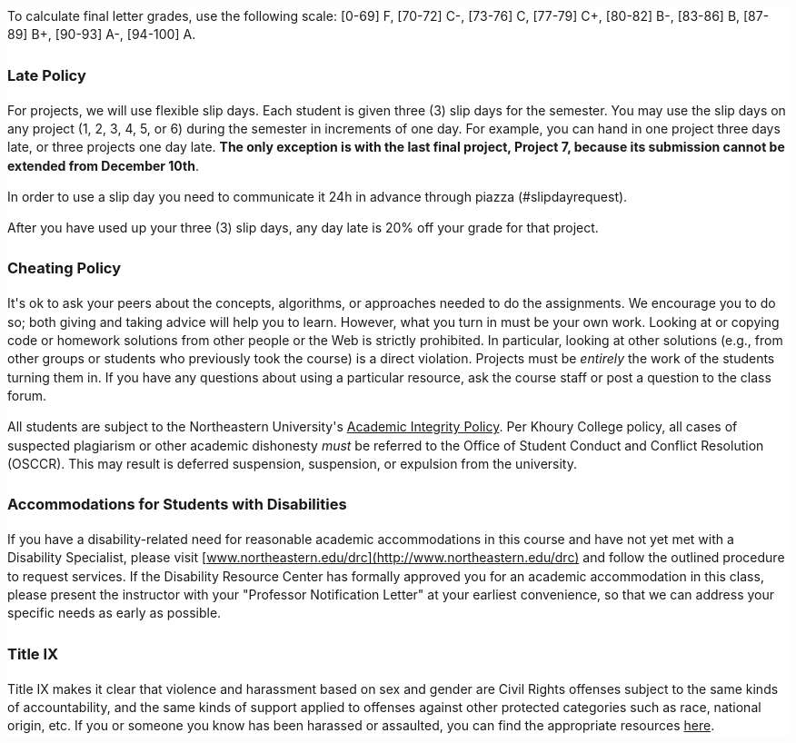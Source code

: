To calculate final letter grades, use the following scale: [0-69] F, [70-72] C-, [73-76] C, [77-79] C+, [80-82] B-, [83-86] B, [87-89] B+, [90-93] A-, [94-100] A. 



### Late Policy

For projects, we will use flexible slip days. Each student is given three (3) slip days for the semester. You may use the slip days on any project (1, 2, 3, 4, 5, or 6) during the semester in increments of one day. For example, you can hand in one project three days late, or three projects one day late. **The only exception is with the last final project, Project 7, because its submission cannot be extended from December 10th**.

In order to use a slip day you need to communicate it 24h in advance through piazza (#slipdayrequest).

After you have used up your three (3) slip days, any day late is 20% off your grade for that project. 

### Cheating Policy

It's ok to ask your peers about the concepts, algorithms, or approaches needed to do the assignments. We encourage you to do so; both giving and taking advice will help you to learn. However, what you turn in must be your own  work. Looking at or copying code or homework solutions from other people or the Web is strictly prohibited. In particular, looking at other solutions (e.g., from other groups or students who previously took the course) is a direct violation. Projects must be *entirely* the work of the students turning them in. If you have any questions about using a particular resource, ask the course staff or post a question to the class forum.

All students are subject to the Northeastern University's [Academic Integrity Policy](http://www.northeastern.edu/osccr/academichonesty.html). Per Khoury College policy, all cases of suspected plagiarism or other academic dishonesty *must* be referred to the Office of Student Conduct and Conflict Resolution (OSCCR). This may result is deferred suspension, suspension, or expulsion from the university.

### Accommodations for Students with Disabilities

If you have a disability-related need for reasonable academic accommodations in this course and have not yet met with a Disability Specialist, please visit [www.northeastern.edu/drc](http://www.northeastern.edu/drc) and follow the outlined procedure to request services. If the Disability Resource Center has formally approved you for an academic accommodation in this class, please present the instructor with your "Professor Notification Letter" at your earliest convenience, so that we can address your specific needs as early as possible.

### Title IX

Title IX makes it clear that violence and harassment based on sex and gender are Civil Rights offenses subject to the same kinds of accountability, and the same kinds of support applied to offenses against other protected categories such as race, national origin, etc. If you or someone you know has been harassed or assaulted, you can find the appropriate resources [here](http://www.northeastern.edu/oidi/titleix/).

